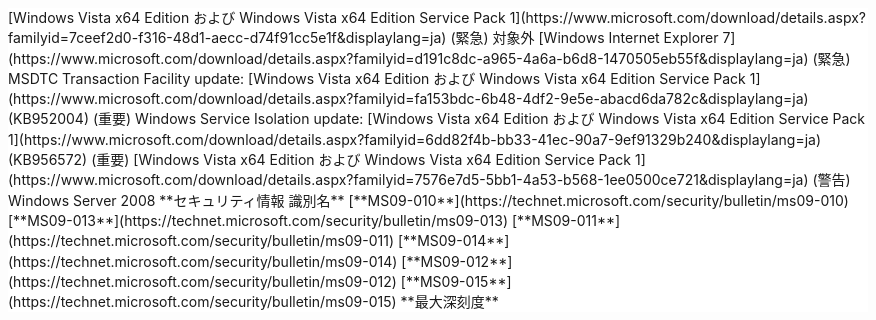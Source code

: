 </td>
<td style="border:1px solid black;">
[Windows Vista x64 Edition および Windows Vista x64 Edition Service Pack 1](https://www.microsoft.com/download/details.aspx?familyid=7ceef2d0-f316-48d1-aecc-d74f91cc5e1f&displaylang=ja)  
(緊急)
</td>
<td style="border:1px solid black;">
対象外
</td>
<td style="border:1px solid black;">
[Windows Internet Explorer 7](https://www.microsoft.com/download/details.aspx?familyid=d191c8dc-a965-4a6a-b6d8-1470505eb55f&displaylang=ja)  
(緊急)
</td>
<td style="border:1px solid black;">
MSDTC Transaction Facility update:  
[Windows Vista x64 Edition および Windows Vista x64 Edition Service Pack 1](https://www.microsoft.com/download/details.aspx?familyid=fa153bdc-6b48-4df2-9e5e-abacd6da782c&displaylang=ja)  
(KB952004)  
(重要)  
Windows Service Isolation update:  
[Windows Vista x64 Edition および Windows Vista x64 Edition Service Pack 1](https://www.microsoft.com/download/details.aspx?familyid=6dd82f4b-bb33-41ec-90a7-9ef91329b240&displaylang=ja)  
(KB956572)  
(重要)
</td>
<td style="border:1px solid black;">
[Windows Vista x64 Edition および Windows Vista x64 Edition Service Pack 1](https://www.microsoft.com/download/details.aspx?familyid=7576e7d5-5bb1-4a53-b568-1ee0500ce721&displaylang=ja)  
(警告)
</td>
</tr>
<tr>
<th colspan="7">
Windows Server 2008
</th>
</tr>
<tr>
<td style="border:1px solid black;">
**セキュリティ情報 識別名**
</td>
<td style="border:1px solid black;">
[**MS09-010**](https://technet.microsoft.com/security/bulletin/ms09-010)
</td>
<td style="border:1px solid black;">
[**MS09-013**](https://technet.microsoft.com/security/bulletin/ms09-013)
</td>
<td style="border:1px solid black;">
[**MS09-011**](https://technet.microsoft.com/security/bulletin/ms09-011)
</td>
<td style="border:1px solid black;">
[**MS09-014**](https://technet.microsoft.com/security/bulletin/ms09-014)
</td>
<td style="border:1px solid black;">
[**MS09-012**](https://technet.microsoft.com/security/bulletin/ms09-012)
</td>
<td style="border:1px solid black;">
[**MS09-015**](https://technet.microsoft.com/security/bulletin/ms09-015)
</td>
</tr>
<tr class="alternateRow">
<td style="border:1px solid black;">
**最大深刻度**
</td>